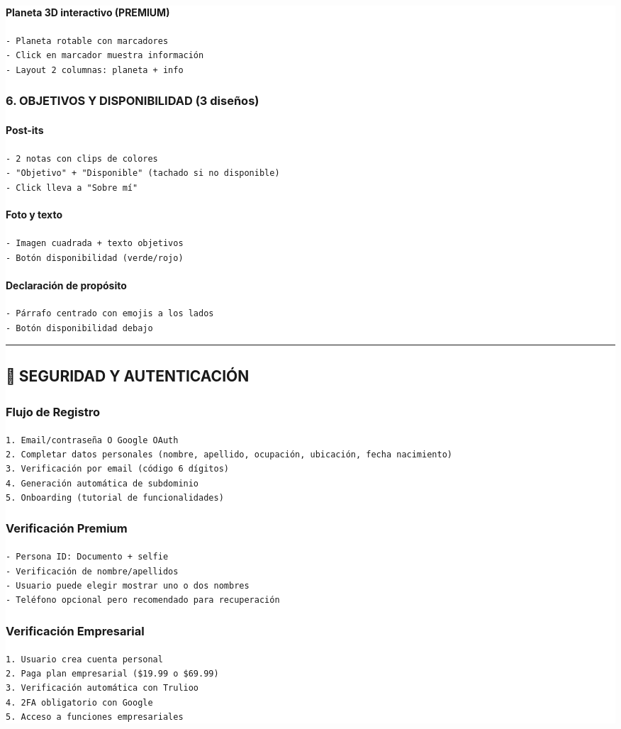 #### Planeta 3D interactivo (PREMIUM)
```
- Planeta rotable con marcadores
- Click en marcador muestra información
- Layout 2 columnas: planeta + info
```

### 6. OBJETIVOS Y DISPONIBILIDAD (3 diseños)

#### Post-its
```
- 2 notas con clips de colores
- "Objetivo" + "Disponible" (tachado si no disponible)
- Click lleva a "Sobre mí"
```

#### Foto y texto
```
- Imagen cuadrada + texto objetivos
- Botón disponibilidad (verde/rojo)
```

#### Declaración de propósito
```
- Párrafo centrado con emojis a los lados
- Botón disponibilidad debajo
```

---

## 🔐 SEGURIDAD Y AUTENTICACIÓN

### Flujo de Registro
```
1. Email/contraseña O Google OAuth
2. Completar datos personales (nombre, apellido, ocupación, ubicación, fecha nacimiento)
3. Verificación por email (código 6 dígitos)
4. Generación automática de subdominio
5. Onboarding (tutorial de funcionalidades)
```

### Verificación Premium
```
- Persona ID: Documento + selfie
- Verificación de nombre/apellidos
- Usuario puede elegir mostrar uno o dos nombres
- Teléfono opcional pero recomendado para recuperación
```

### Verificación Empresarial
```
1. Usuario crea cuenta personal
2. Paga plan empresarial ($19.99 o $69.99)
3. Verificación automática con Trulioo
4. 2FA obligatorio con Google
5. Acceso a funciones empresariales
```
